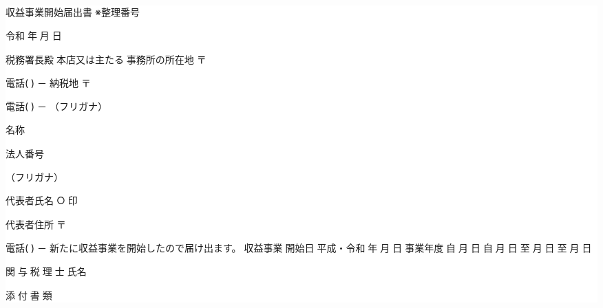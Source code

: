  収益事業開始届出書
※整理番号






令和 年 月 日






税務署長殿
本店又は主たる
事務所の所在地
〒

 電話( ) －
納税地
〒

 電話( ) －
（フリガナ）


名称

法人番号



（フリガナ）


代表者氏名 ○
印

代表者住所
〒

 電話( ) －
 新たに収益事業を開始したので届け出ます。
収益事業
開始日
平成・令和 年 月 日 事業年度
自 月 日 自 月 日
至 月 日 至 月 日




関
与
税
理
士
氏名

添
付
書
類

